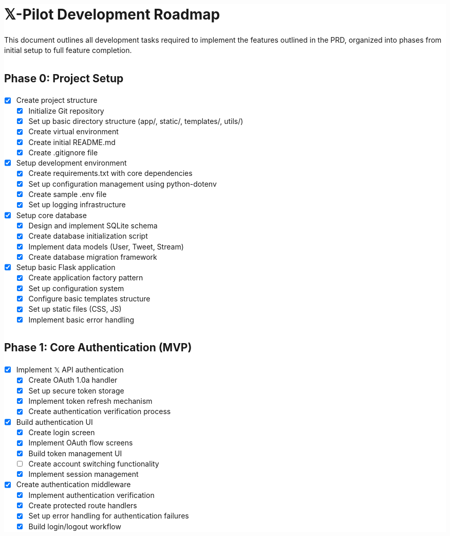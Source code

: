 # 𝕏-Pilot Development Roadmap

This document outlines all development tasks required to implement the features outlined in the PRD, organized into phases from initial setup to full feature completion.

## Phase 0: Project Setup

- [x] Create project structure
  - [x] Initialize Git repository
  - [x] Set up basic directory structure (app/, static/, templates/, utils/)
  - [x] Create virtual environment
  - [x] Create initial README.md
  - [x] Create .gitignore file

- [x] Setup development environment
  - [x] Create requirements.txt with core dependencies
  - [x] Set up configuration management using python-dotenv
  - [x] Create sample .env file
  - [x] Set up logging infrastructure

- [x] Setup core database
  - [x] Design and implement SQLite schema
  - [x] Create database initialization script
  - [x] Implement data models (User, Tweet, Stream)
  - [x] Create database migration framework

- [x] Setup basic Flask application
  - [x] Create application factory pattern
  - [x] Set up configuration system
  - [x] Configure basic templates structure
  - [x] Set up static files (CSS, JS)
  - [x] Implement basic error handling

## Phase 1: Core Authentication (MVP)

- [x] Implement 𝕏 API authentication
  - [x] Create OAuth 1.0a handler
  - [x] Set up secure token storage
  - [x] Implement token refresh mechanism
  - [x] Create authentication verification process

- [x] Build authentication UI
  - [x] Create login screen
  - [x] Implement OAuth flow screens
  - [x] Build token management UI
  - [ ] Create account switching functionality
  - [x] Implement session management

- [x] Create authentication middleware
  - [x] Implement authentication verification
  - [x] Create protected route handlers
  - [x] Set up error handling for authentication failures
  - [x] Build login/logout workflow
